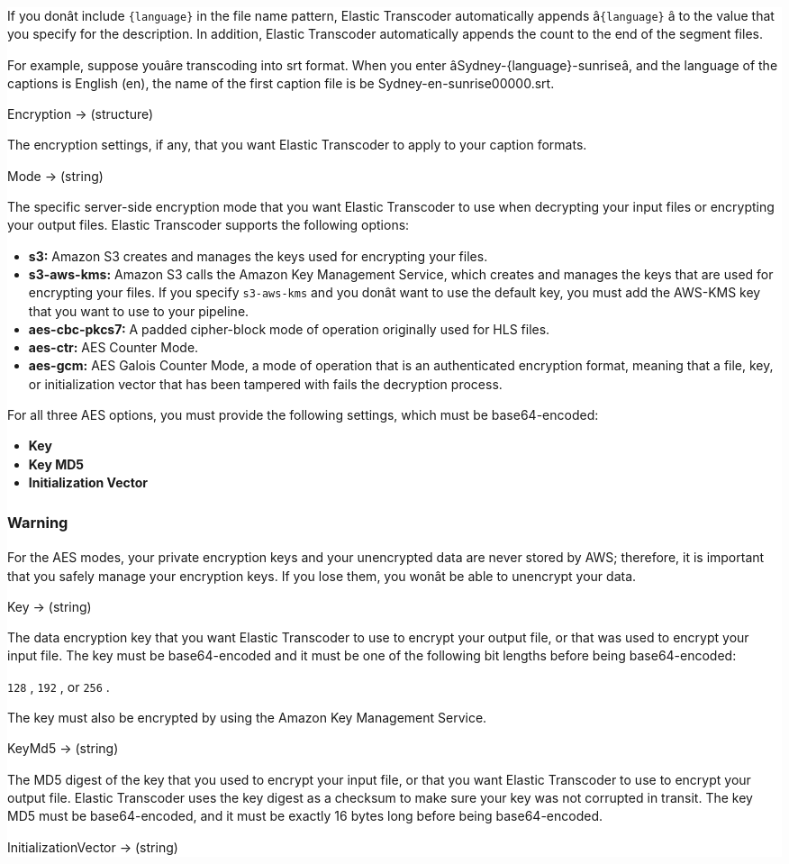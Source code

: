 If you donât include `{language}` in the file name pattern, Elastic Transcoder automatically appends â`{language}` â to the value that you specify for the description. In addition, Elastic Transcoder automatically appends the count to the end of the segment files.

For example, suppose youâre transcoding into srt format. When you enter âSydney-{language}-sunriseâ, and the language of the captions is English (en), the name of the first caption file is be Sydney-en-sunrise00000.srt.

Encryption -> (structure)

The encryption settings, if any, that you want Elastic Transcoder to apply to your caption formats.

Mode -> (string)

The specific server-side encryption mode that you want Elastic Transcoder to use when decrypting your input files or encrypting your output files. Elastic Transcoder supports the following options:

- **s3:** Amazon S3 creates and manages the keys used for encrypting your files.
- **s3-aws-kms:** Amazon S3 calls the Amazon Key Management Service, which creates and manages the keys that are used for encrypting your files. If you specify `s3-aws-kms` and you donât want to use the default key, you must add the AWS-KMS key that you want to use to your pipeline.
- **aes-cbc-pkcs7:** A padded cipher-block mode of operation originally used for HLS files.
- **aes-ctr:** AES Counter Mode.
- **aes-gcm:** AES Galois Counter Mode, a mode of operation that is an authenticated encryption format, meaning that a file, key, or initialization vector that has been tampered with fails the decryption process.

For all three AES options, you must provide the following settings, which must be base64-encoded:

- **Key**
- **Key MD5**
- **Initialization Vector**

### Warning

For the AES modes, your private encryption keys and your unencrypted data are never stored by AWS; therefore, it is important that you safely manage your encryption keys. If you lose them, you wonât be able to unencrypt your data.

Key -> (string)

The data encryption key that you want Elastic Transcoder to use to encrypt your output file, or that was used to encrypt your input file. The key must be base64-encoded and it must be one of the following bit lengths before being base64-encoded:

`128` , `192` , or `256` .

The key must also be encrypted by using the Amazon Key Management Service.

KeyMd5 -> (string)

The MD5 digest of the key that you used to encrypt your input file, or that you want Elastic Transcoder to use to encrypt your output file. Elastic Transcoder uses the key digest as a checksum to make sure your key was not corrupted in transit. The key MD5 must be base64-encoded, and it must be exactly 16 bytes long before being base64-encoded.

InitializationVector -> (string)
